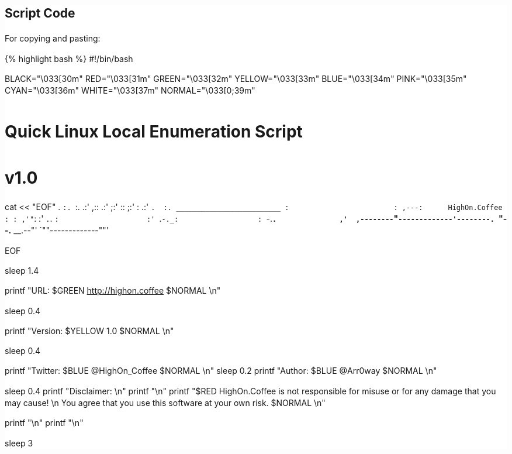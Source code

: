 ## Script Code

For copying and pasting: 

{% highlight bash %}
#!/bin/bash

BLACK="\033[30m"
RED="\033[31m"
GREEN="\033[32m"
YELLOW="\033[33m"
BLUE="\033[34m"
PINK="\033[35m"
CYAN="\033[36m"
WHITE="\033[37m"
NORMAL="\033[0;39m"

# Quick Linux Local Enumeration Script 
# v1.0

cat << "EOF"
                       .
                        `:.
                          `:.
                  .:'     ,::
                 .:'      ;:'
                 ::      ;:'
                  :    .:'
                   `.  :.
          _________________________
         :                         :
     ,---:      HighOn.Coffee      :
    : ,'"`:                       :'
    `.`.  `:                     :'
      `.`-._:                   :
        `-.__`.               ,' 
    ,--------`"`-------------'--------.
     `"--.__                   __.--"'
            `""-------------""'

EOF

sleep 1.4

printf "URL: $GREEN http://highon.coffee $NORMAL \n"

sleep 0.4

printf "Version: $YELLOW 1.0 $NORMAL \n"

sleep 0.4

printf "Twitter: $BLUE @HighOn_Coffee $NORMAL \n"
sleep 0.2
printf "Author: $BLUE @Arr0way $NORMAL \n"

sleep 0.4
printf "Disclaimer: \n"
printf "\n"
printf "$RED HighOn.Coffee is not responsible for misuse or for any damage that you may cause! \n
 You agree that you use this software at your own risk. $NORMAL  \n"

printf "\n"
printf "\n"

sleep 3